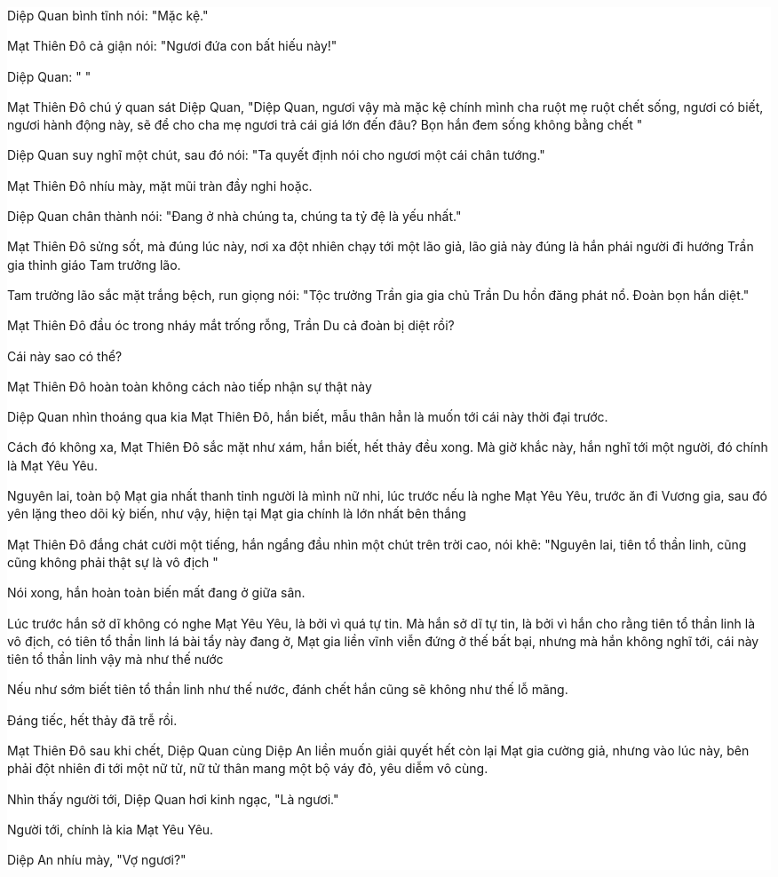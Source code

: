 Diệp Quan bình tĩnh nói: "Mặc kệ."

Mạt Thiên Đô cả giận nói: "Ngươi đứa con bất hiếu này!"

Diệp Quan: " "

Mạt Thiên Đô chú ý quan sát Diệp Quan, "Diệp Quan, ngươi vậy mà mặc kệ chính mình cha ruột mẹ ruột chết sống, ngươi có biết, ngươi hành động này, sẽ để cho cha mẹ ngươi trả cái giá lớn đến đâu? Bọn hắn đem sống không bằng chết "

Diệp Quan suy nghĩ một chút, sau đó nói: "Ta quyết định nói cho ngươi một cái chân tướng."

Mạt Thiên Đô nhíu mày, mặt mũi tràn đầy nghi hoặc.

Diệp Quan chân thành nói: "Đang ở nhà chúng ta, chúng ta tỷ đệ là yếu nhất."

Mạt Thiên Đô sửng sốt, mà đúng lúc này, nơi xa đột nhiên chạy tới một lão giả, lão giả này đúng là hắn phái người đi hướng Trần gia thỉnh giáo Tam trưởng lão.

Tam trưởng lão sắc mặt trắng bệch, run giọng nói: "Tộc trưởng Trần gia gia chủ Trần Du hồn đăng phát nổ. Đoàn bọn hắn diệt."

Mạt Thiên Đô đầu óc trong nháy mắt trống rỗng, Trần Du cả đoàn bị diệt rồi?

Cái này sao có thể?

Mạt Thiên Đô hoàn toàn không cách nào tiếp nhận sự thật này

Diệp Quan nhìn thoáng qua kia Mạt Thiên Đô, hắn biết, mẫu thân hẳn là muốn tới cái này thời đại trước.

Cách đó không xa, Mạt Thiên Đô sắc mặt như xám, hắn biết, hết thảy đều xong. Mà giờ khắc này, hắn nghĩ tới một người, đó chính là Mạt Yêu Yêu.

Nguyên lai, toàn bộ Mạt gia nhất thanh tỉnh người là mình nữ nhi, lúc trước nếu là nghe Mạt Yêu Yêu, trước ăn đi Vương gia, sau đó yên lặng theo dõi kỳ biến, như vậy, hiện tại Mạt gia chính là lớn nhất bên thắng

Mạt Thiên Đô đắng chát cười một tiếng, hắn ngẩng đầu nhìn một chút trên trời cao, nói khẽ: "Nguyên lai, tiên tổ thần linh, cũng cũng không phải thật sự là vô địch "

Nói xong, hắn hoàn toàn biến mất đang ở giữa sân.

Lúc trước hắn sở dĩ không có nghe Mạt Yêu Yêu, là bởi vì quá tự tin. Mà hắn sở dĩ tự tin, là bởi vì hắn cho rằng tiên tổ thần linh là vô địch, có tiên tổ thần linh lá bài tẩy này đang ở, Mạt gia liền vĩnh viễn đứng ở thế bất bại, nhưng mà hắn không nghĩ tới, cái này tiên tổ thần linh vậy mà như thế nước

Nếu như sớm biết tiên tổ thần linh như thế nước, đánh chết hắn cũng sẽ không như thế lỗ mãng.

Đáng tiếc, hết thảy đã trễ rồi.

Mạt Thiên Đô sau khi chết, Diệp Quan cùng Diệp An liền muốn giải quyết hết còn lại Mạt gia cường giả, nhưng vào lúc này, bên phải đột nhiên đi tới một nữ tử, nữ tử thân mang một bộ váy đỏ, yêu diễm vô cùng.

Nhìn thấy người tới, Diệp Quan hơi kinh ngạc, "Là ngươi."

Người tới, chính là kia Mạt Yêu Yêu.

Diệp An nhíu mày, "Vợ ngươi?"
